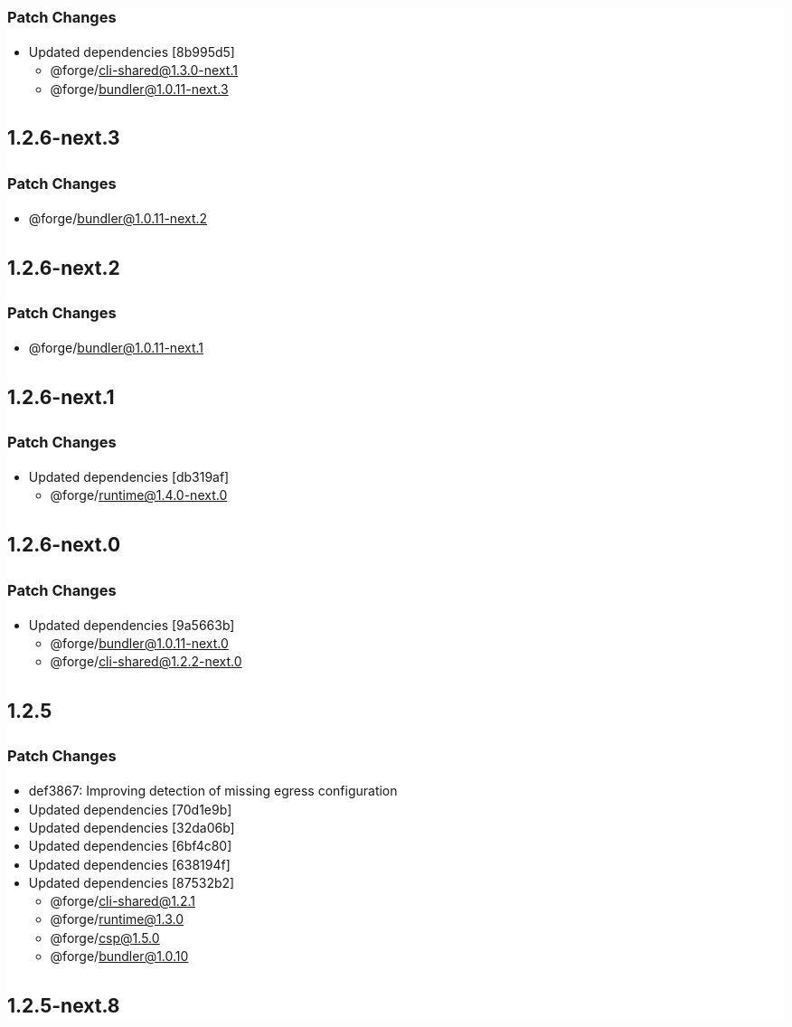 ### Patch Changes

- Updated dependencies [8b995d5]
  - @forge/cli-shared@1.3.0-next.1
  - @forge/bundler@1.0.11-next.3

## 1.2.6-next.3

### Patch Changes

- @forge/bundler@1.0.11-next.2

## 1.2.6-next.2

### Patch Changes

- @forge/bundler@1.0.11-next.1

## 1.2.6-next.1

### Patch Changes

- Updated dependencies [db319af]
  - @forge/runtime@1.4.0-next.0

## 1.2.6-next.0

### Patch Changes

- Updated dependencies [9a5663b]
  - @forge/bundler@1.0.11-next.0
  - @forge/cli-shared@1.2.2-next.0

## 1.2.5

### Patch Changes

- def3867: Improving detection of missing egress configuration
- Updated dependencies [70d1e9b]
- Updated dependencies [32da06b]
- Updated dependencies [6bf4c80]
- Updated dependencies [638194f]
- Updated dependencies [87532b2]
  - @forge/cli-shared@1.2.1
  - @forge/runtime@1.3.0
  - @forge/csp@1.5.0
  - @forge/bundler@1.0.10

## 1.2.5-next.8
